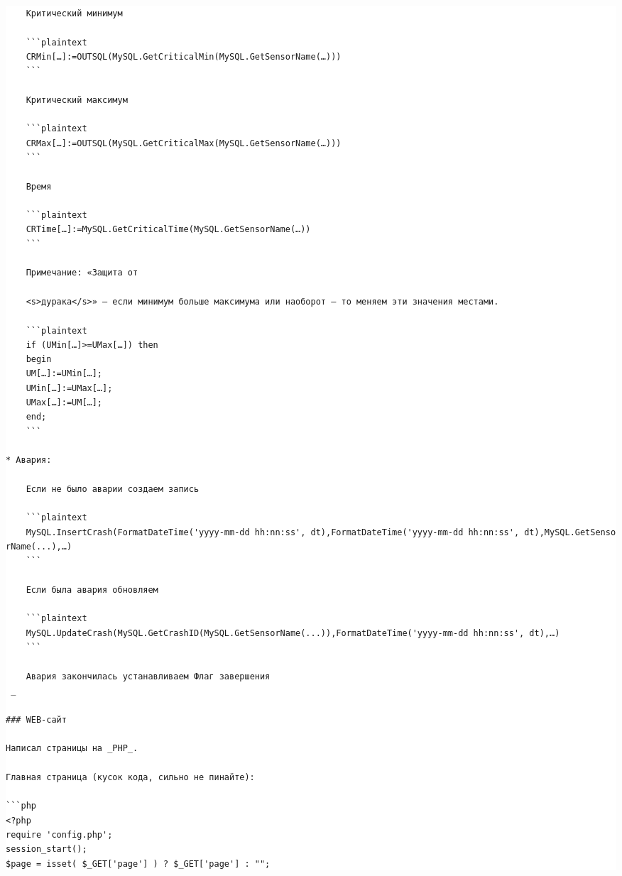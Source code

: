         Критический минимум  

        ```plaintext
        CRMin[…]:=OUTSQL(MySQL.GetCriticalMin(MySQL.GetSensorName(…)))
        ```

        Критический максимум  

        ```plaintext
        CRMax[…]:=OUTSQL(MySQL.GetCriticalMax(MySQL.GetSensorName(…)))
        ```

        Время  

        ```plaintext
        CRTime[…]:=MySQL.GetCriticalTime(MySQL.GetSensorName(…))
        ```

        Примечание: «Защита от 

        <s>дурака</s>» – если минимум больше максимума или наоборот – то меняем эти значения местами.  

        ```plaintext
        if (UMin[…]>=UMax[…]) then
        begin
        UM[…]:=UMin[…];
        UMin[…]:=UMax[…];
        UMax[…]:=UM[…];
        end;
        ```

    * Авария:  

        Если не было аварии создаем запись  

        ```plaintext
        MySQL.InsertCrash(FormatDateTime('yyyy-mm-dd hh:nn:ss', dt),FormatDateTime('yyyy-mm-dd hh:nn:ss', dt),MySQL.GetSensorName(...),…)
        ```

        Если была авария обновляем  

        ```plaintext
        MySQL.UpdateCrash(MySQL.GetCrashID(MySQL.GetSensorName(...)),FormatDateTime('yyyy-mm-dd hh:nn:ss', dt),…)
        ```

        Авария закончилась устанавливаем Флаг завершения  
     _  

    ### WEB-сайт  

    Написал страницы на _PHP_.  

    Главная страница (кусок кода, сильно не пинайте):  

    ```php
    <?php
    require 'config.php';
    session_start();
    $page = isset( $_GET['page'] ) ? $_GET['page'] : "";
